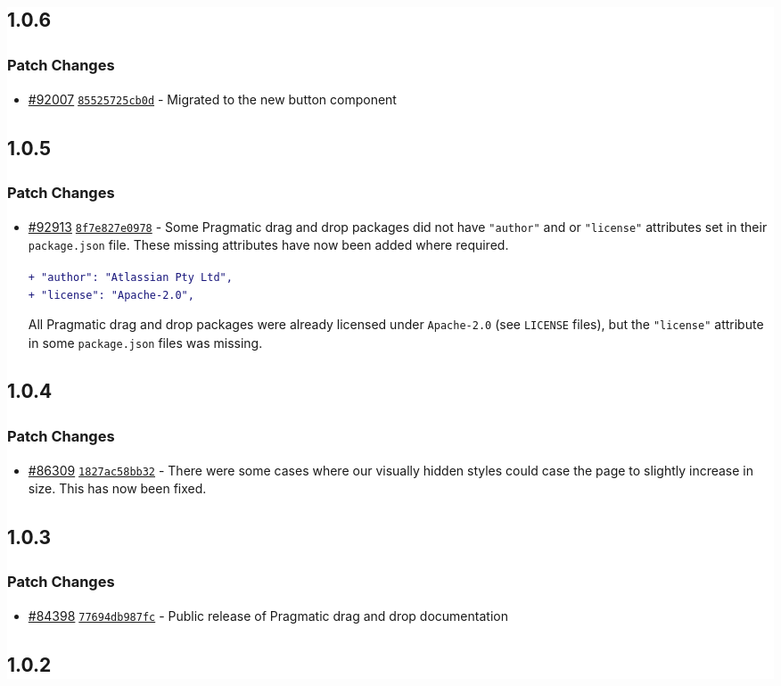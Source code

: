 ## 1.0.6

### Patch Changes

- [#92007](https://stash.atlassian.com/projects/CONFCLOUD/repos/confluence-frontend/pull-requests/92007)
  [`85525725cb0d`](https://stash.atlassian.com/projects/CONFCLOUD/repos/confluence-frontend/commits/85525725cb0d) -
  Migrated to the new button component

## 1.0.5

### Patch Changes

- [#92913](https://stash.atlassian.com/projects/CONFCLOUD/repos/confluence-frontend/pull-requests/92913)
  [`8f7e827e0978`](https://stash.atlassian.com/projects/CONFCLOUD/repos/confluence-frontend/commits/8f7e827e0978) -
  Some Pragmatic drag and drop packages did not have `"author"` and or `"license"` attributes set in
  their `package.json` file. These missing attributes have now been added where required.

  ```diff
  + "author": "Atlassian Pty Ltd",
  + "license": "Apache-2.0",
  ```

  All Pragmatic drag and drop packages were already licensed under `Apache-2.0` (see `LICENSE`
  files), but the `"license"` attribute in some `package.json` files was missing.

## 1.0.4

### Patch Changes

- [#86309](https://stash.atlassian.com/projects/CONFCLOUD/repos/confluence-frontend/pull-requests/86309)
  [`1827ac58bb32`](https://stash.atlassian.com/projects/CONFCLOUD/repos/confluence-frontend/commits/1827ac58bb32) -
  There were some cases where our visually hidden styles could case the page to slightly increase in
  size. This has now been fixed.

## 1.0.3

### Patch Changes

- [#84398](https://stash.atlassian.com/projects/CONFCLOUD/repos/confluence-frontend/pull-requests/84398)
  [`77694db987fc`](https://stash.atlassian.com/projects/CONFCLOUD/repos/confluence-frontend/commits/77694db987fc) -
  Public release of Pragmatic drag and drop documentation

## 1.0.2
